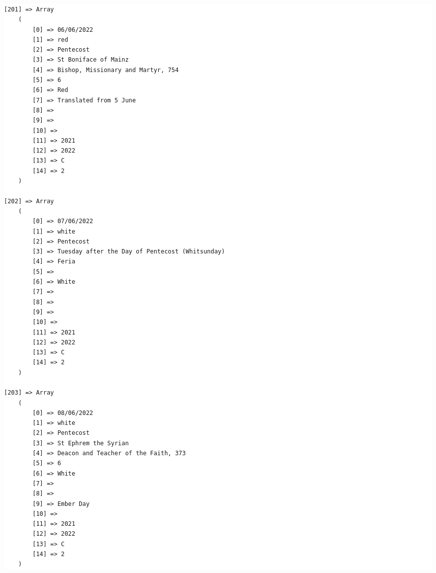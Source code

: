     [201] => Array
        (
            [0] => 06/06/2022
            [1] => red
            [2] => Pentecost
            [3] => St Boniface of Mainz
            [4] => Bishop, Missionary and Martyr, 754
            [5] => 6
            [6] => Red
            [7] => Translated from 5 June
            [8] => 
            [9] => 
            [10] => 
            [11] => 2021
            [12] => 2022
            [13] => C
            [14] => 2
        )

    [202] => Array
        (
            [0] => 07/06/2022
            [1] => white
            [2] => Pentecost
            [3] => Tuesday after the Day of Pentecost (Whitsunday)
            [4] => Feria
            [5] => 
            [6] => White
            [7] => 
            [8] => 
            [9] => 
            [10] => 
            [11] => 2021
            [12] => 2022
            [13] => C
            [14] => 2
        )

    [203] => Array
        (
            [0] => 08/06/2022
            [1] => white
            [2] => Pentecost
            [3] => St Ephrem the Syrian
            [4] => Deacon and Teacher of the Faith, 373
            [5] => 6
            [6] => White
            [7] => 
            [8] => 
            [9] => Ember Day
            [10] => 
            [11] => 2021
            [12] => 2022
            [13] => C
            [14] => 2
        )
